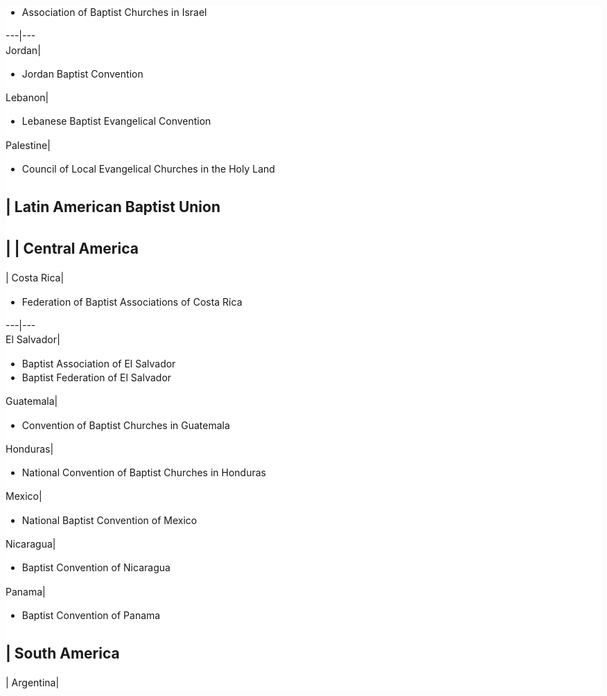   * Association of Baptist Churches in Israel

  
---|---  
Jordan| 

  * Jordan Baptist Convention

  
Lebanon| 

  * Lebanese Baptist Evangelical Convention

  
Palestine| 

  * Council of Local Evangelical Churches in the Holy Land

  
  
| Latin American Baptist Union  
---  
| | Central America  
---  
| Costa Rica| 

  * Federation of Baptist Associations of Costa Rica

  
---|---  
El Salvador| 

  * Baptist Association of El Salvador
  * Baptist Federation of El Salvador

  
Guatemala| 

  * Convention of Baptist Churches in Guatemala

  
Honduras| 

  * National Convention of Baptist Churches in Honduras

  
Mexico| 

  * National Baptist Convention of Mexico

  
Nicaragua| 

  * Baptist Convention of Nicaragua

  
Panama| 

  * Baptist Convention of Panama

  
  
| South America  
---  
| Argentina| 
